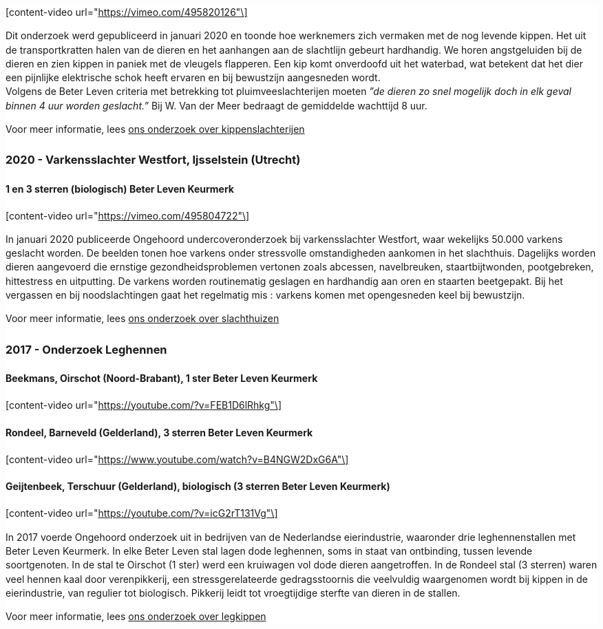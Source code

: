 \[content-video url="https://vimeo.com/495820126"\]

Dit onderzoek werd gepubliceerd in januari 2020 en toonde hoe werknemers zich vermaken met de nog levende kippen. Het uit de transportkratten halen van de dieren en het aanhangen aan de slachtlijn gebeurt hardhandig. We horen angstgeluiden bij de dieren en zien kippen in paniek met de vleugels flapperen. Een kip komt onverdoofd uit het waterbad, wat betekent dat het dier een pijnlijke elektrische schok heeft ervaren en bij bewustzijn aangesneden wordt.  
Volgens de Beter Leven criteria met betrekking tot pluimveeslachterijen moeten _”de dieren zo snel mogelijk doch in elk geval binnen 4 uur worden geslacht.”_ Bij W. Van der Meer bedraagt de gemiddelde wachttijd 8 uur.

Voor meer informatie, lees [ons onderzoek over kippenslachterijen](/onderzoek/kippenslachterijen)

### 2020 - Varkensslachter Westfort, Ijsselstein (Utrecht)

#### 1 en 3 sterren (biologisch) Beter Leven Keurmerk

\[content-video url="https://vimeo.com/495804722"\]

In januari 2020 publiceerde Ongehoord undercoveronderzoek bij varkensslachter Westfort, waar wekelijks 50.000 varkens geslacht worden. De beelden tonen hoe varkens onder stressvolle omstandigheden aankomen in het slachthuis. Dagelijks worden dieren aangevoerd die ernstige gezondheidsproblemen vertonen zoals abcessen, navelbreuken, staartbijtwonden, pootgebreken, hittestress en uitputting. De varkens worden routinematig geslagen en hardhandig aan oren en staarten beetgepakt. Bij het vergassen en bij noodslachtingen gaat het regelmatig mis : varkens komen met opengesneden keel bij bewustzijn.

Voor meer informatie, lees [ons onderzoek over slachthuizen](https://www.ongehoord.info/onderzoek/varkensslachthuizen)

### 2017 - Onderzoek Leghennen

#### Beekmans, Oirschot (Noord-Brabant), 1 ster Beter Leven Keurmerk

\[content-video url="https://youtube.com/?v=FEB1D6lRhkg"\]

#### Rondeel, Barneveld (Gelderland), 3 sterren Beter Leven Keurmerk

\[content-video url="https://www.youtube.com/watch?v=B4NGW2DxG6A"\]

#### Geijtenbeek, Terschuur (Gelderland), biologisch (3 sterren Beter Leven Keurmerk)

\[content-video url="https://youtube.com/?v=icG2rT131Vg"\]

In 2017 voerde Ongehoord onderzoek uit in bedrijven van de Nederlandse eierindustrie, waaronder drie leghennenstallen met Beter Leven Keurmerk. In elke Beter Leven stal lagen dode leghennen, soms in staat van ontbinding, tussen levende soortgenoten. In de stal te Oirschot (1 ster) werd een kruiwagen vol dode dieren aangetroffen. In de Rondeel stal (3 sterren) waren veel hennen kaal door verenpikkerij, een stressgerelateerde gedragsstoornis die veelvuldig waargenomen wordt bij kippen in de eierindustrie, van regulier tot biologisch. Pikkerij leidt tot vroegtijdige sterfte van dieren in de stallen.

Voor meer informatie, lees [ons onderzoek over legkippen](https://www.ongehoord.info/onderzoek/legkippen)
